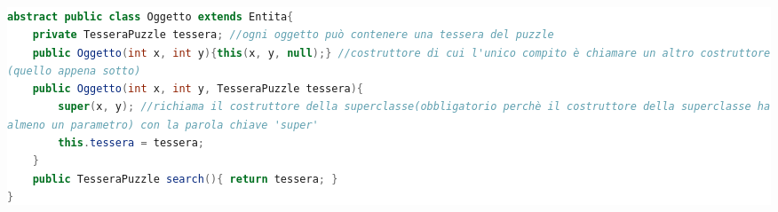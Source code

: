 ```java
abstract public class Oggetto extends Entita{
	private TesseraPuzzle tessera; //ogni oggetto può contenere una tessera del puzzle
	public Oggetto(int x, int y){this(x, y, null);} //costruttore di cui l'unico compito è chiamare un altro costruttore(quello appena sotto)
	public Oggetto(int x, int y, TesseraPuzzle tessera){
		super(x, y); //richiama il costruttore della superclasse(obbligatorio perchè il costruttore della superclasse ha almeno un parametro) con la parola chiave 'super'
		this.tessera = tessera;
	}
	public TesseraPuzzle search(){ return tessera; }
}
```